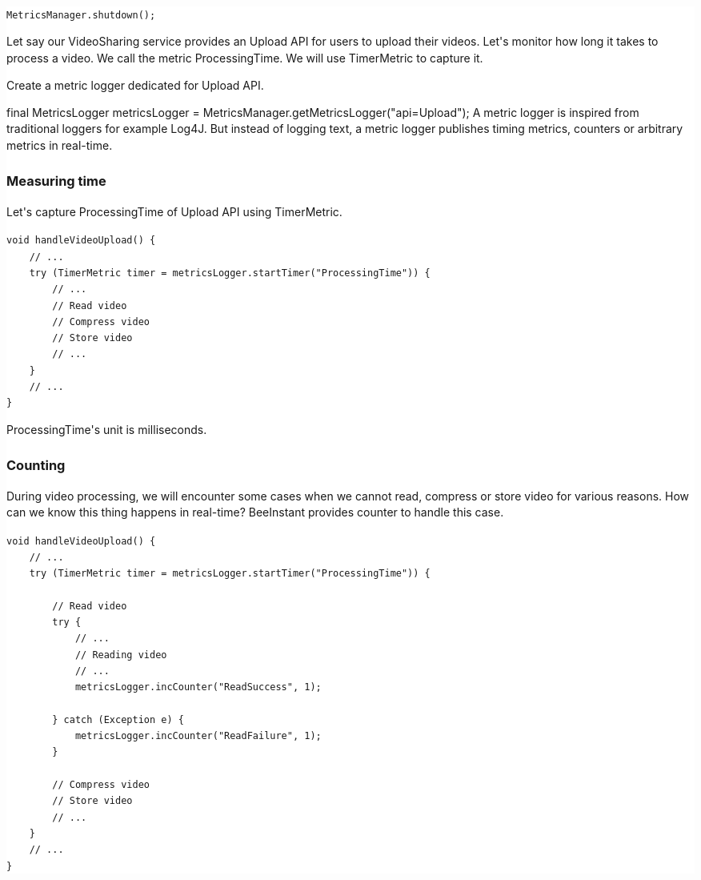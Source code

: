 ```
MetricsManager.shutdown();
```

Let say our VideoSharing service provides an Upload API for users to upload their videos. Let's monitor how long it takes to process a video. We call the metric ProcessingTime. We will use TimerMetric to capture it.

Create a metric logger dedicated for Upload API.

final MetricsLogger metricsLogger = MetricsManager.getMetricsLogger("api=Upload");
A metric logger is inspired from traditional loggers for example Log4J. But instead of logging text, a metric logger publishes timing metrics, counters or arbitrary metrics in real-time.

### Measuring time

Let's capture ProcessingTime of Upload API using TimerMetric.
```
void handleVideoUpload() {
    // ...
    try (TimerMetric timer = metricsLogger.startTimer("ProcessingTime")) {
        // ...
        // Read video
        // Compress video
        // Store video
        // ...
    }
    // ...
}
```

ProcessingTime's unit is milliseconds.

### Counting

During video processing, we will encounter some cases when we cannot read, compress or store video for various reasons. How can we know this thing happens in real-time? BeeInstant provides counter to handle this case.

```
void handleVideoUpload() {
    // ...
    try (TimerMetric timer = metricsLogger.startTimer("ProcessingTime")) {
        
        // Read video
        try {
            // ...
            // Reading video
            // ...
            metricsLogger.incCounter("ReadSuccess", 1);
            
        } catch (Exception e) {
            metricsLogger.incCounter("ReadFailure", 1);
        }
        
        // Compress video
        // Store video
        // ...
    }
    // ...
}
```
